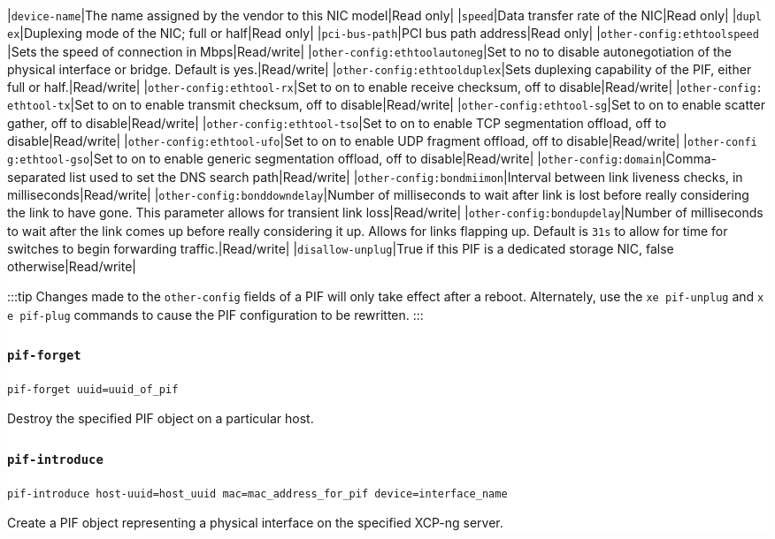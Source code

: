 |`device-name`|The name assigned by the vendor to this NIC model|Read only|
|`speed`|Data transfer rate of the NIC|Read only|
|`duplex`|Duplexing mode of the NIC; full or half|Read only|
|`pci-bus-path`|PCI bus path address|Read only|
|`other-config:ethtoolspeed`|Sets the speed of connection in Mbps|Read/write|
|`other-config:ethtoolautoneg`|Set to no to disable autonegotiation of the physical interface or bridge. Default is yes.|Read/write|
|`other-config:ethtoolduplex`|Sets duplexing capability of the PIF, either full or half.|Read/write|
|`other-config:ethtool-rx`|Set to on to enable receive checksum, off to disable|Read/write|
|`other-config:ethtool-tx`|Set to on to enable transmit checksum, off to disable|Read/write|
|`other-config:ethtool-sg`|Set to on to enable scatter gather, off to disable|Read/write|
|`other-config:ethtool-tso`|Set to on to enable TCP segmentation offload, off to disable|Read/write|
|`other-config:ethtool-ufo`|Set to on to enable UDP fragment offload, off to disable|Read/write|
|`other-config:ethtool-gso`|Set to on to enable generic segmentation offload, off to disable|Read/write|
|`other-config:domain`|Comma-separated list used to set the DNS search path|Read/write|
|`other-config:bondmiimon`|Interval between link liveness checks, in milliseconds|Read/write|
|`other-config:bonddowndelay`|Number of milliseconds to wait after link is lost before really considering the link to have gone. This parameter allows for transient link loss|Read/write|
|`other-config:bondupdelay`|Number of milliseconds to wait after the link comes up before really considering it up. Allows for links flapping up. Default is `31s` to allow for time for switches to begin forwarding traffic.|Read/write|
|`disallow-unplug`|True if this PIF is a dedicated storage NIC, false otherwise|Read/write|

:::tip
Changes made to the `other-config` fields of a PIF will only take effect after a reboot. Alternately, use the `xe pif-unplug` and `xe pif-plug` commands to cause the PIF configuration to be rewritten.
:::

### `pif-forget`

```
pif-forget uuid=uuid_of_pif
```

Destroy the specified PIF object on a particular host.

### `pif-introduce`

```
pif-introduce host-uuid=host_uuid mac=mac_address_for_pif device=interface_name
```

Create a PIF object representing a physical interface on the specified XCP-ng server.
